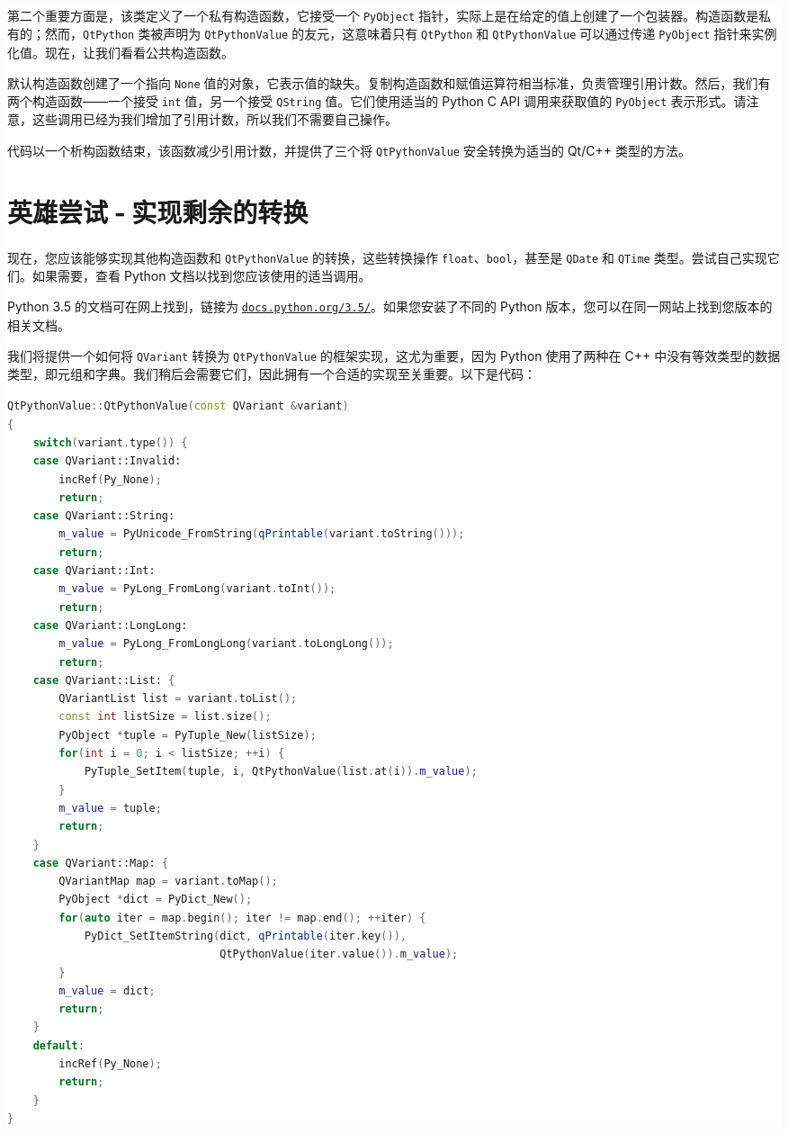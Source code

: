 第二个重要方面是，该类定义了一个私有构造函数，它接受一个 `PyObject` 指针，实际上是在给定的值上创建了一个包装器。构造函数是私有的；然而，`QtPython` 类被声明为 `QtPythonValue` 的友元，这意味着只有 `QtPython` 和 `QtPythonValue` 可以通过传递 `PyObject` 指针来实例化值。现在，让我们看看公共构造函数。

默认构造函数创建了一个指向 `None` 值的对象，它表示值的缺失。复制构造函数和赋值运算符相当标准，负责管理引用计数。然后，我们有两个构造函数——一个接受 `int` 值，另一个接受 `QString` 值。它们使用适当的 Python C API 调用来获取值的 `PyObject` 表示形式。请注意，这些调用已经为我们增加了引用计数，所以我们不需要自己操作。

代码以一个析构函数结束，该函数减少引用计数，并提供了三个将 `QtPythonValue` 安全转换为适当的 Qt/C++ 类型的方法。

# 英雄尝试 - 实现剩余的转换

现在，您应该能够实现其他构造函数和 `QtPythonValue` 的转换，这些转换操作 `float`、`bool`，甚至是 `QDate` 和 `QTime` 类型。尝试自己实现它们。如果需要，查看 Python 文档以找到您应该使用的适当调用。

Python 3.5 的文档可在网上找到，链接为 [`docs.python.org/3.5/`](https://docs.python.org/3.5/)。如果您安装了不同的 Python 版本，您可以在同一网站上找到您版本的相关文档。

我们将提供一个如何将 `QVariant` 转换为 `QtPythonValue` 的框架实现，这尤为重要，因为 Python 使用了两种在 C++ 中没有等效类型的数据类型，即元组和字典。我们稍后会需要它们，因此拥有一个合适的实现至关重要。以下是代码：

```cpp
QtPythonValue::QtPythonValue(const QVariant &variant)
{
    switch(variant.type()) {
    case QVariant::Invalid:
        incRef(Py_None);
        return;
    case QVariant::String:
        m_value = PyUnicode_FromString(qPrintable(variant.toString()));
        return;
    case QVariant::Int:
        m_value = PyLong_FromLong(variant.toInt());
        return;
    case QVariant::LongLong:
        m_value = PyLong_FromLongLong(variant.toLongLong());
        return;
    case QVariant::List: {
        QVariantList list = variant.toList();
        const int listSize = list.size();
        PyObject *tuple = PyTuple_New(listSize);
        for(int i = 0; i < listSize; ++i) {
            PyTuple_SetItem(tuple, i, QtPythonValue(list.at(i)).m_value);
        }
        m_value = tuple;
        return;
    }
    case QVariant::Map: {
        QVariantMap map = variant.toMap();
        PyObject *dict = PyDict_New();
        for(auto iter = map.begin(); iter != map.end(); ++iter) {
            PyDict_SetItemString(dict, qPrintable(iter.key()),
                                 QtPythonValue(iter.value()).m_value);
        }
        m_value = dict;
        return;
    }
    default:
        incRef(Py_None);
        return;
    }
}
```
